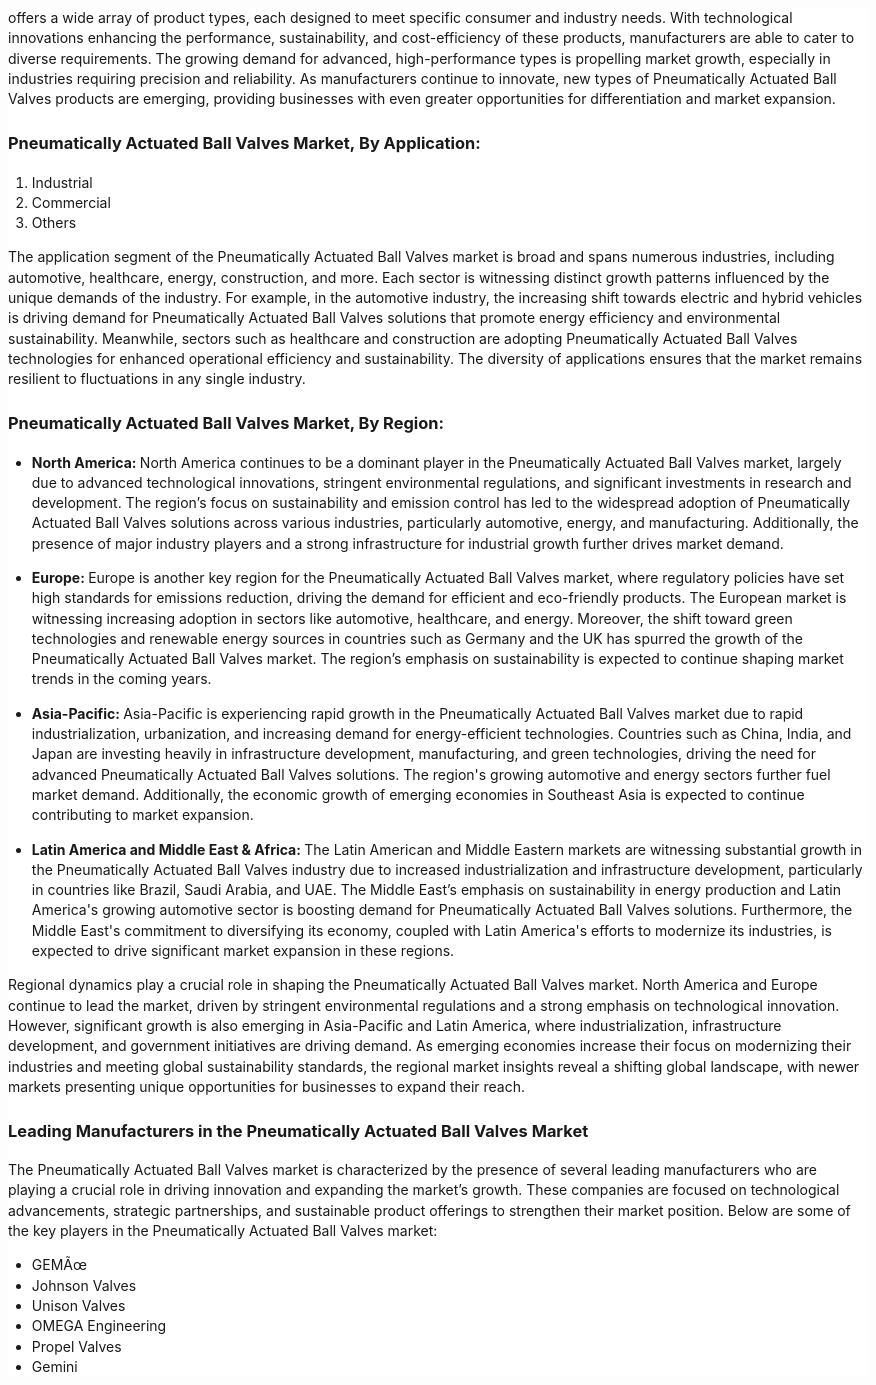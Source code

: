 offers a wide array of product types, each designed to meet specific consumer and industry needs. With technological innovations enhancing the performance, sustainability, and cost-efficiency of these products, manufacturers are able to cater to diverse requirements. The growing demand for advanced, high-performance types is propelling market growth, especially in industries requiring precision and reliability. As manufacturers continue to innovate, new types of Pneumatically Actuated Ball Valves products are emerging, providing businesses with even greater opportunities for differentiation and market expansion.</p><h3>Pneumatically Actuated Ball Valves Market,&nbsp;By Application:</h3><ol><li>Industrial<li> Commercial<li> Others</li></ol><p>The application segment of the Pneumatically Actuated Ball Valves market is broad and spans numerous industries, including automotive, healthcare, energy, construction, and more. Each sector is witnessing distinct growth patterns influenced by the unique demands of the industry. For example, in the automotive industry, the increasing shift towards electric and hybrid vehicles is driving demand for Pneumatically Actuated Ball Valves solutions that promote energy efficiency and environmental sustainability. Meanwhile, sectors such as healthcare and construction are adopting Pneumatically Actuated Ball Valves technologies for enhanced operational efficiency and sustainability. The diversity of applications ensures that the market remains resilient to fluctuations in any single industry.</p><h3>Pneumatically Actuated Ball Valves Market, By Region:</h3><ul><li><p><strong>North America:&nbsp;</strong>North America continues to be a dominant player in the Pneumatically Actuated Ball Valves market, largely due to advanced technological innovations, stringent environmental regulations, and significant investments in research and development. The region&rsquo;s focus on sustainability and emission control has led to the widespread adoption of Pneumatically Actuated Ball Valves solutions across various industries, particularly automotive, energy, and manufacturing. Additionally, the presence of major industry players and a strong infrastructure for industrial growth further drives market demand.</p></li><li><p><strong><strong>Europe:&nbsp;</strong></strong>Europe is another key region for the Pneumatically Actuated Ball Valves market, where regulatory policies have set high standards for emissions reduction, driving the demand for efficient and eco-friendly products. The European market is witnessing increasing adoption in sectors like automotive, healthcare, and energy. Moreover, the shift toward green technologies and renewable energy sources in countries such as Germany and the UK has spurred the growth of the Pneumatically Actuated Ball Valves market. The region&rsquo;s emphasis on sustainability is expected to continue shaping market trends in the coming years.</p></li><li><p><strong><strong>Asia-Pacific:&nbsp;</strong></strong>Asia-Pacific is experiencing rapid growth in the Pneumatically Actuated Ball Valves market due to rapid industrialization, urbanization, and increasing demand for energy-efficient technologies. Countries such as China, India, and Japan are investing heavily in infrastructure development, manufacturing, and green technologies, driving the need for advanced Pneumatically Actuated Ball Valves solutions. The region's growing automotive and energy sectors further fuel market demand. Additionally, the economic growth of emerging economies in Southeast Asia is expected to continue contributing to market expansion.</p></li><li><p><strong><strong>Latin America and Middle East &amp; Africa:&nbsp;</strong></strong>The Latin American and Middle Eastern markets are witnessing substantial growth in the Pneumatically Actuated Ball Valves industry due to increased industrialization and infrastructure development, particularly in countries like Brazil, Saudi Arabia, and UAE. The Middle East&rsquo;s emphasis on sustainability in energy production and Latin America's growing automotive sector is boosting demand for Pneumatically Actuated Ball Valves solutions. Furthermore, the Middle East's commitment to diversifying its economy, coupled with Latin America's efforts to modernize its industries, is expected to drive significant market expansion in these regions.</p></li></ul><p>Regional dynamics play a crucial role in shaping the Pneumatically Actuated Ball Valves market. North America and Europe continue to lead the market, driven by stringent environmental regulations and a strong emphasis on technological innovation. However, significant growth is also emerging in Asia-Pacific and Latin America, where industrialization, infrastructure development, and government initiatives are driving demand. As emerging economies increase their focus on modernizing their industries and meeting global sustainability standards, the regional market insights reveal a shifting global landscape, with newer markets presenting unique opportunities for businesses to expand their reach.</p><h3><strong>Leading Manufacturers in the Pneumatically Actuated Ball Valves Market</strong></h3><p>The Pneumatically Actuated Ball Valves market is characterized by the presence of several leading manufacturers who are playing a crucial role in driving innovation and expanding the market&rsquo;s growth. These companies are focused on technological advancements, strategic partnerships, and sustainable product offerings to strengthen their market position. Below are some of the key players in the Pneumatically Actuated Ball Valves market:</p></div><div class="article-main__content" data-test-id="publishing-text-block"><ul><li><span class="">GEMÃœ<li> Johnson Valves<li> Unison Valves<li> OMEGA Engineering<li> Propel Valves<li> Gemini